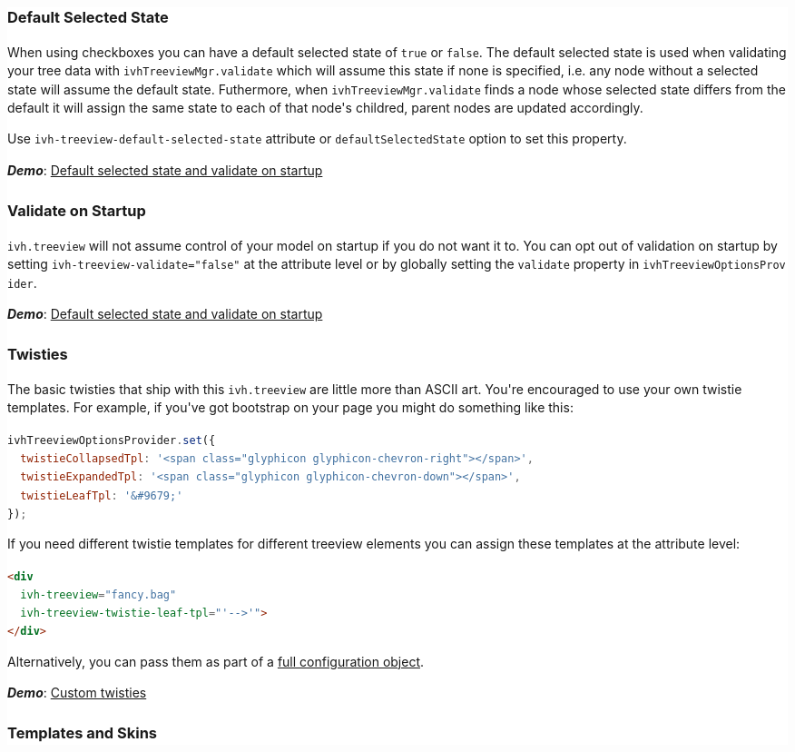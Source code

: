 ### Default Selected State

When using checkboxes you can have a default selected state of `true` or
`false`. The default selected state is used when validating your tree data with
`ivhTreeviewMgr.validate` which will assume this state if none is specified,
i.e. any node without a selected state will assume the default state.
Futhermore, when `ivhTreeviewMgr.validate` finds a node whose selected state
differs from the default it will assign the same state to each of that node's
childred, parent nodes are updated accordingly.

Use `ivh-treeview-default-selected-state` attribute or `defaultSelectedState`
option to set this property.

***Demo***: [Default selected state and validate on
startup](http://jsbin.com/pajeze/2/edit)

### Validate on Startup

`ivh.treeview` will not assume control of your model on startup if you do not
want it to. You can opt out of validation on startup by setting
`ivh-treeview-validate="false"` at the attribute level or by globally setting
the `validate` property in `ivhTreeviewOptionsProvider`.

***Demo***: [Default selected state and validate on
startup](http://jsbin.com/pajeze/2/edit)

### Twisties

The basic twisties that ship with this `ivh.treeview` are little more than ASCII
art. You're encouraged to use your own twistie templates. For example, if you've
got bootstrap on your page you might do something like this:

```javascript
ivhTreeviewOptionsProvider.set({
  twistieCollapsedTpl: '<span class="glyphicon glyphicon-chevron-right"></span>',
  twistieExpandedTpl: '<span class="glyphicon glyphicon-chevron-down"></span>',
  twistieLeafTpl: '&#9679;'
});
```

If you need different twistie templates for different treeview elements you can
assign these templates at the attribute level:

```html
<div
  ivh-treeview="fancy.bag"
  ivh-treeview-twistie-leaf-tpl="'-->'">
</div>
```

Alternatively, you can pass them as part of a [full configuration
object](https://github.com/iVantage/angular-ivh-treeview#all-the-options).


***Demo***: [Custom twisties](http://jsbin.com/gizofu/edit?html,js,output)

### Templates and Skins
